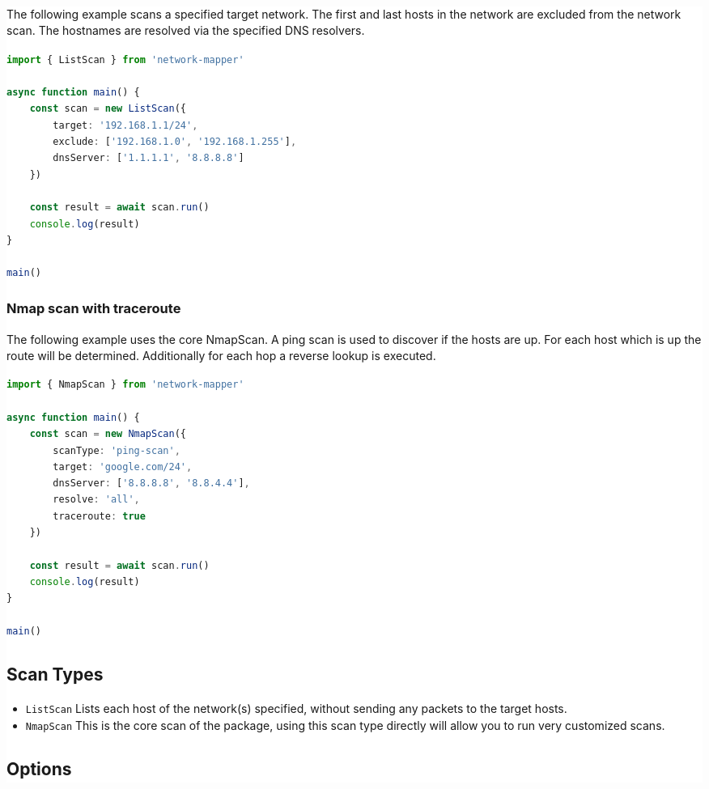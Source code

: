 The following example scans a specified target network. The first and last hosts in the network are excluded from the network scan. The hostnames are resolved via the specified DNS resolvers.

```typescript
import { ListScan } from 'network-mapper'

async function main() {
    const scan = new ListScan({
        target: '192.168.1.1/24',
        exclude: ['192.168.1.0', '192.168.1.255'],
        dnsServer: ['1.1.1.1', '8.8.8.8']
    })

    const result = await scan.run()
    console.log(result)
}

main()
```

### Nmap scan with traceroute

The following example uses the core NmapScan. A ping scan is used to discover if the hosts are up. For each host which is up the route will be determined. Additionally for each hop a reverse lookup is executed.

```typescript
import { NmapScan } from 'network-mapper'

async function main() {
    const scan = new NmapScan({
        scanType: 'ping-scan',
        target: 'google.com/24',
        dnsServer: ['8.8.8.8', '8.8.4.4'],
        resolve: 'all',
        traceroute: true
    })

    const result = await scan.run()
    console.log(result)
}

main()
```

## Scan Types

-   `ListScan` Lists each host of the network(s) specified, without sending any packets to the target hosts.
-   `NmapScan` This is the core scan of the package, using this scan type directly will allow you to run very customized scans.

## Options

